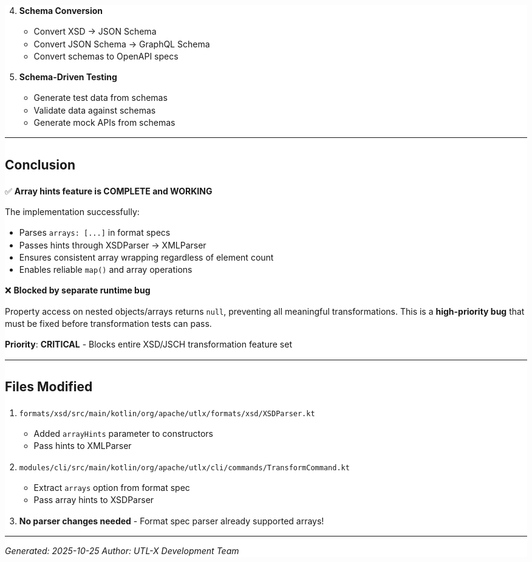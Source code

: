 4. **Schema Conversion**
   - Convert XSD → JSON Schema
   - Convert JSON Schema → GraphQL Schema
   - Convert schemas to OpenAPI specs

5. **Schema-Driven Testing**
   - Generate test data from schemas
   - Validate data against schemas
   - Generate mock APIs from schemas

---

## Conclusion

✅ **Array hints feature is COMPLETE and WORKING**

The implementation successfully:
- Parses `arrays: [...]` in format specs
- Passes hints through XSDParser → XMLParser
- Ensures consistent array wrapping regardless of element count
- Enables reliable `map()` and array operations

❌ **Blocked by separate runtime bug**

Property access on nested objects/arrays returns `null`, preventing all meaningful transformations. This is a **high-priority bug** that must be fixed before transformation tests can pass.

**Priority**: **CRITICAL** - Blocks entire XSD/JSCH transformation feature set

---

## Files Modified

1. `formats/xsd/src/main/kotlin/org/apache/utlx/formats/xsd/XSDParser.kt`
   - Added `arrayHints` parameter to constructors
   - Pass hints to XMLParser

2. `modules/cli/src/main/kotlin/org/apache/utlx/cli/commands/TransformCommand.kt`
   - Extract `arrays` option from format spec
   - Pass array hints to XSDParser

3. **No parser changes needed** - Format spec parser already supported arrays!

---

*Generated: 2025-10-25*
*Author: UTL-X Development Team*
